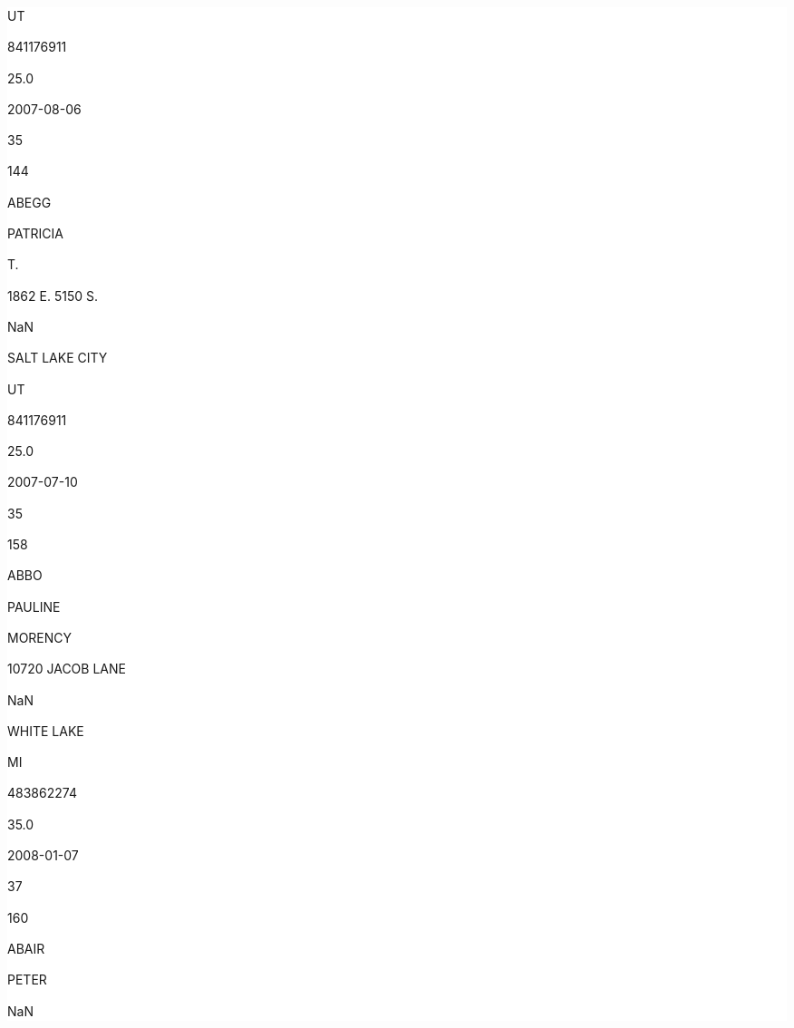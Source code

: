 UT

841176911

25.0

2007-08-06

35

144

ABEGG

PATRICIA

T.

1862 E. 5150 S.

NaN

SALT LAKE CITY

UT

841176911

25.0

2007-07-10

35

158

ABBO

PAULINE

MORENCY

10720 JACOB LANE

NaN

WHITE LAKE

MI

483862274

35.0

2008-01-07

37

160

ABAIR

PETER

NaN
